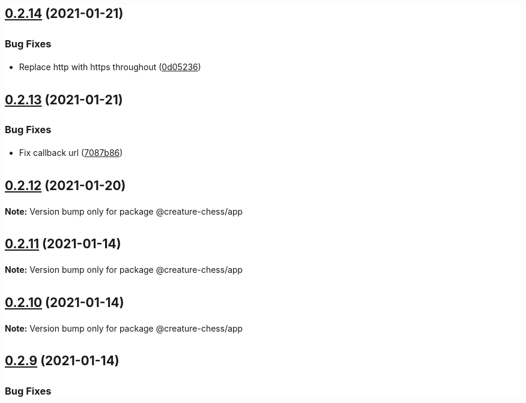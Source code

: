 ## [0.2.14](https://github.com/Jameskmonger/creature-chess/compare/v0.2.13...v0.2.14) (2021-01-21)


### Bug Fixes

* Replace http with https throughout ([0d05236](https://github.com/Jameskmonger/creature-chess/commit/0d05236e75b3868dcb6b7da69c591f4a796b082e))





## [0.2.13](https://github.com/Jameskmonger/creature-chess/compare/v0.2.12...v0.2.13) (2021-01-21)


### Bug Fixes

* Fix callback url ([7087b86](https://github.com/Jameskmonger/creature-chess/commit/7087b8657925e26fd921d7c7c98a45186af36d28))





## [0.2.12](https://github.com/Jameskmonger/creature-chess/compare/v0.2.11...v0.2.12) (2021-01-20)

**Note:** Version bump only for package @creature-chess/app





## [0.2.11](https://github.com/Jameskmonger/creature-chess/compare/v0.2.10...v0.2.11) (2021-01-14)

**Note:** Version bump only for package @creature-chess/app





## [0.2.10](https://github.com/Jameskmonger/creature-chess/compare/v0.2.9...v0.2.10) (2021-01-14)

**Note:** Version bump only for package @creature-chess/app





## [0.2.9](https://github.com/Jameskmonger/creature-chess/compare/v0.2.8...v0.2.9) (2021-01-14)


### Bug Fixes
